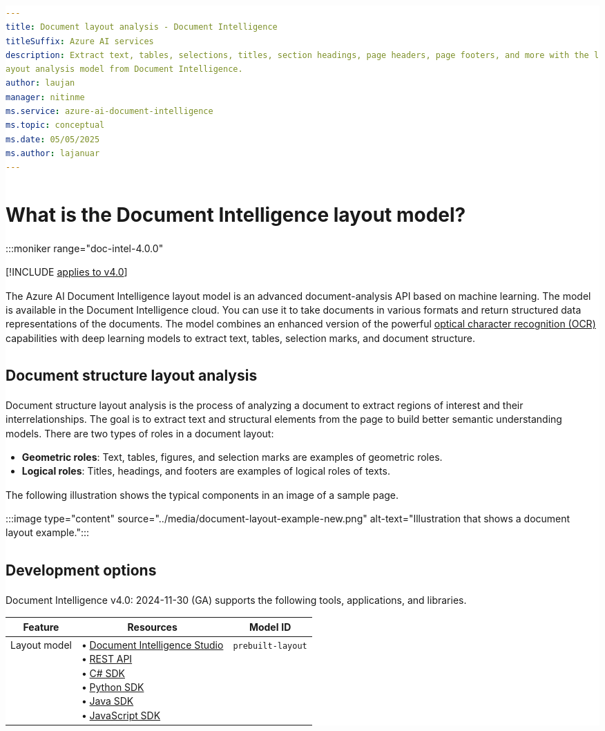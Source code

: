 ```yaml
---
title: Document layout analysis - Document Intelligence
titleSuffix: Azure AI services
description: Extract text, tables, selections, titles, section headings, page headers, page footers, and more with the layout analysis model from Document Intelligence.
author: laujan
manager: nitinme
ms.service: azure-ai-document-intelligence
ms.topic: conceptual
ms.date: 05/05/2025
ms.author: lajanuar
---
```





# What is the Document Intelligence layout model?



:::moniker range="doc-intel-4.0.0"

[!INCLUDE [applies to v4.0](../includes/applies-to-v40.md)]

The Azure AI Document Intelligence layout model is an advanced document-analysis API based on machine learning. The model is available in the Document Intelligence cloud. You can use it to take documents in various formats and return structured data representations of the documents. The model combines an enhanced version of the powerful [optical character recognition (OCR)](../../../ai-services/computer-vision/overview-ocr.md) capabilities with deep learning models to extract text, tables, selection marks, and document structure.

## Document structure layout analysis

Document structure layout analysis is the process of analyzing a document to extract regions of interest and their interrelationships. The goal is to extract text and structural elements from the page to build better semantic understanding models. There are two types of roles in a document layout:

* **Geometric roles**: Text, tables, figures, and selection marks are examples of geometric roles.
* **Logical roles**: Titles, headings, and footers are examples of logical roles of texts.

The following illustration shows the typical components in an image of a sample page.

:::image type="content" source="../media/document-layout-example-new.png" alt-text="Illustration that shows a document layout example.":::

## Development options

Document Intelligence v4.0: 2024-11-30 (GA) supports the following tools, applications, and libraries.

| Feature | Resources | Model ID |
|----------|-------------|-----------|
|Layout model|&bullet; [Document Intelligence Studio](https://documentintelligence.ai.azure.com)</br>&bullet;  [REST API](/rest/api/aiservices/operation-groups?view=rest-aiservices-v4.0%20(2024-11-30)&preserve-view=true)</br>&bullet;  [C# SDK](../quickstarts/get-started-sdks-rest-api.md?view=doc-intel-4.0.0&preserve-view=true)</br>&bullet;  [Python SDK](../quickstarts/get-started-sdks-rest-api.md?view=doc-intel-4.0.0&preserve-view=true)</br>&bullet;  [Java SDK](../quickstarts/get-started-sdks-rest-api.md?view=doc-intel-4.0.0&preserve-view=true)</br>&bullet;  [JavaScript SDK](../quickstarts/get-started-sdks-rest-api.md?view=doc-intel-4.0.0&preserve-view=true)|`prebuilt-layout`|
